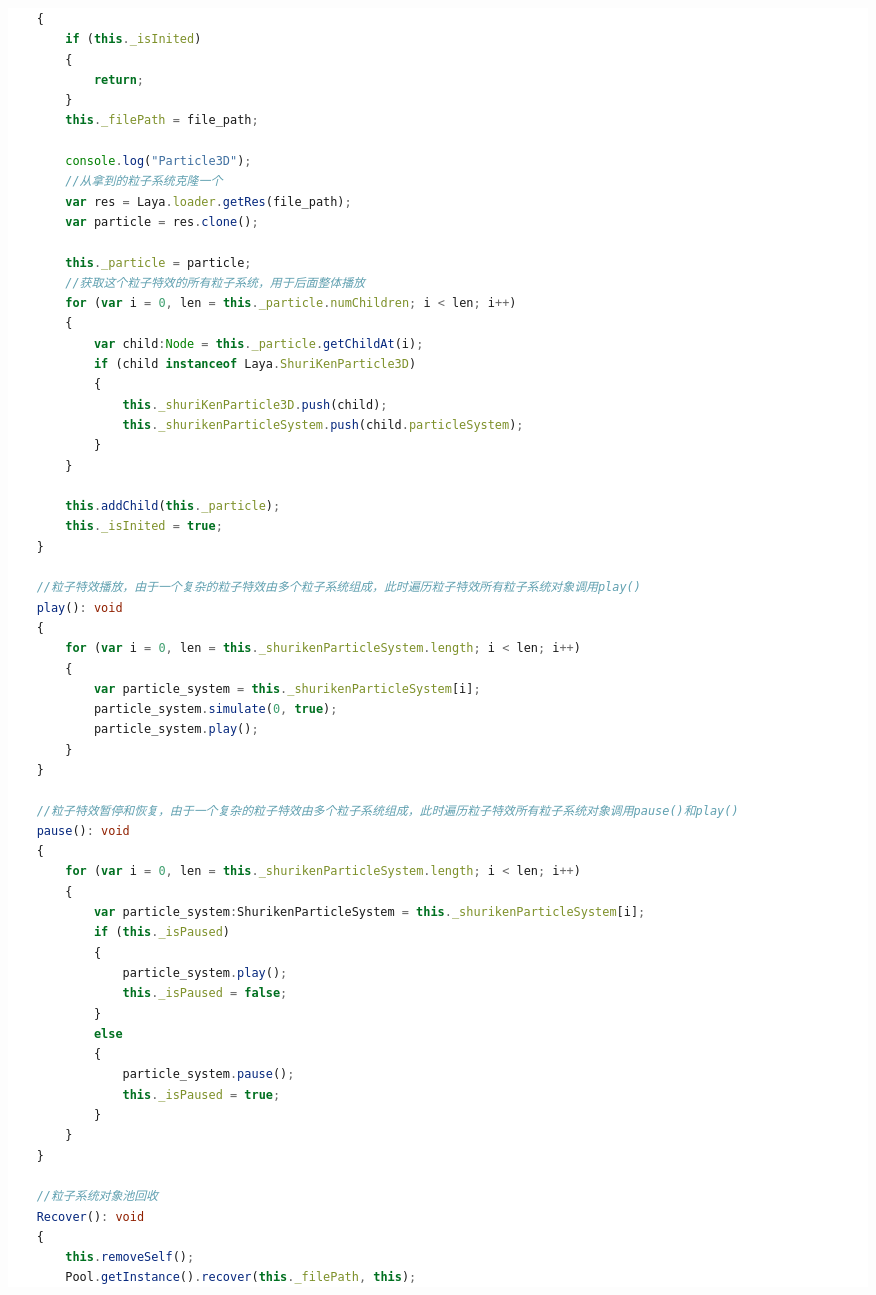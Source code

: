 ```typescript
    {
        if (this._isInited)
        {
            return;
        }
        this._filePath = file_path;

        console.log("Particle3D");
        //从拿到的粒子系统克隆一个
        var res = Laya.loader.getRes(file_path);
        var particle = res.clone();

        this._particle = particle;
        //获取这个粒子特效的所有粒子系统，用于后面整体播放
        for (var i = 0, len = this._particle.numChildren; i < len; i++)
        {
            var child:Node = this._particle.getChildAt(i);
            if (child instanceof Laya.ShuriKenParticle3D)
            {
                this._shuriKenParticle3D.push(child);
                this._shurikenParticleSystem.push(child.particleSystem);
            }
        }

        this.addChild(this._particle);
        this._isInited = true;
    }

	//粒子特效播放，由于一个复杂的粒子特效由多个粒子系统组成，此时遍历粒子特效所有粒子系统对象调用play()
    play(): void 
    {
        for (var i = 0, len = this._shurikenParticleSystem.length; i < len; i++)
        {
            var particle_system = this._shurikenParticleSystem[i];
            particle_system.simulate(0, true);
            particle_system.play();
        }
    }

	//粒子特效暂停和恢复，由于一个复杂的粒子特效由多个粒子系统组成，此时遍历粒子特效所有粒子系统对象调用pause()和play()
    pause(): void 
    {
        for (var i = 0, len = this._shurikenParticleSystem.length; i < len; i++)
        {
            var particle_system:ShurikenParticleSystem = this._shurikenParticleSystem[i];
            if (this._isPaused)
            {
                particle_system.play();
                this._isPaused = false;
            }
            else
            {
                particle_system.pause();
                this._isPaused = true;               
            }
        }
    }

	//粒子系统对象池回收
    Recover(): void
    {
        this.removeSelf();
        Pool.getInstance().recover(this._filePath, this);
```